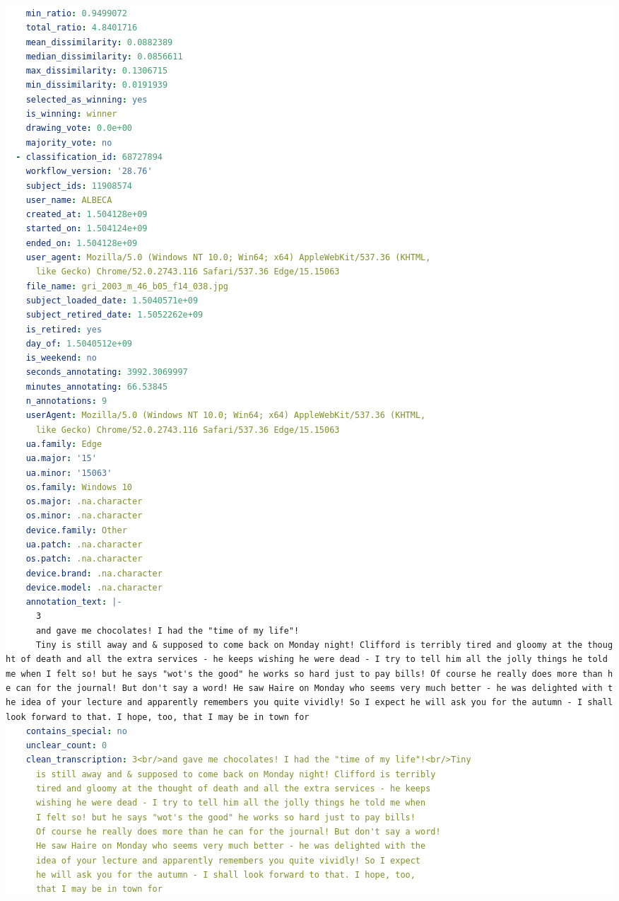 ```yaml
    min_ratio: 0.9499072
    total_ratio: 4.8401716
    mean_dissimilarity: 0.0882389
    median_dissimilarity: 0.0856611
    max_dissimilarity: 0.1306715
    min_dissimilarity: 0.0191939
    selected_as_winning: yes
    is_winning: winner
    drawing_vote: 0.0e+00
    majority_vote: no
  - classification_id: 68727894
    workflow_version: '28.76'
    subject_ids: 11908574
    user_name: ALBECA
    created_at: 1.504128e+09
    started_on: 1.504124e+09
    ended_on: 1.504128e+09
    user_agent: Mozilla/5.0 (Windows NT 10.0; Win64; x64) AppleWebKit/537.36 (KHTML,
      like Gecko) Chrome/52.0.2743.116 Safari/537.36 Edge/15.15063
    file_name: gri_2003_m_46_b05_f14_038.jpg
    subject_loaded_date: 1.5040571e+09
    subject_retired_date: 1.5052262e+09
    is_retired: yes
    day_of: 1.5040512e+09
    is_weekend: no
    seconds_annotating: 3992.3069997
    minutes_annotating: 66.53845
    n_annotations: 9
    userAgent: Mozilla/5.0 (Windows NT 10.0; Win64; x64) AppleWebKit/537.36 (KHTML,
      like Gecko) Chrome/52.0.2743.116 Safari/537.36 Edge/15.15063
    ua.family: Edge
    ua.major: '15'
    ua.minor: '15063'
    os.family: Windows 10
    os.major: .na.character
    os.minor: .na.character
    device.family: Other
    ua.patch: .na.character
    os.patch: .na.character
    device.brand: .na.character
    device.model: .na.character
    annotation_text: |-
      3
      and gave me chocolates! I had the "time of my life"!
      Tiny is still away and & supposed to come back on Monday night! Clifford is terribly tired and gloomy at the thought of death and all the extra services - he keeps wishing he were dead - I try to tell him all the jolly things he told me when I felt so! but he says "wot's the good" he works so hard just to pay bills! Of course he really does more than he can for the journal! But don't say a word! He saw Haire on Monday who seems very much better - he was delighted with the idea of your lecture and apparently remembers you quite vividly! So I expect he will ask you for the autumn - I shall look forward to that. I hope, too, that I may be in town for
    contains_special: no
    unclear_count: 0
    clean_transcription: 3<br/>and gave me chocolates! I had the "time of my life"!<br/>Tiny
      is still away and & supposed to come back on Monday night! Clifford is terribly
      tired and gloomy at the thought of death and all the extra services - he keeps
      wishing he were dead - I try to tell him all the jolly things he told me when
      I felt so! but he says "wot's the good" he works so hard just to pay bills!
      Of course he really does more than he can for the journal! But don't say a word!
      He saw Haire on Monday who seems very much better - he was delighted with the
      idea of your lecture and apparently remembers you quite vividly! So I expect
      he will ask you for the autumn - I shall look forward to that. I hope, too,
      that I may be in town for
```